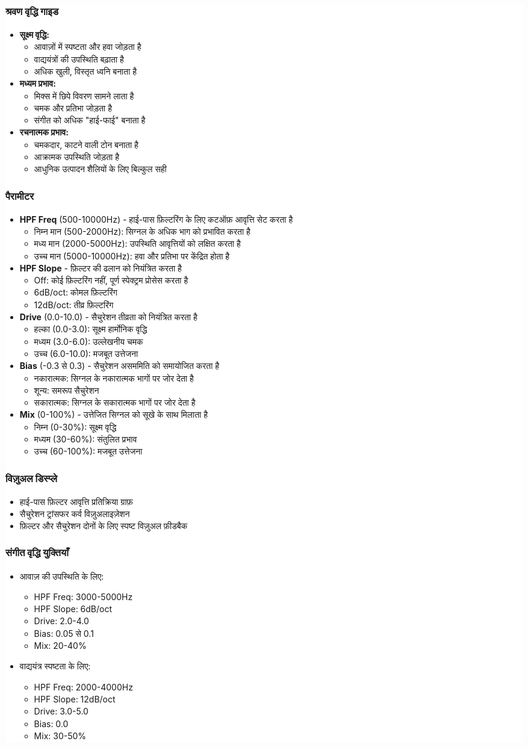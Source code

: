 ### श्रवण वृद्धि गाइड
- **सूक्ष्म वृद्धि:**
  - आवाज़ों में स्पष्टता और हवा जोड़ता है
  - वाद्ययंत्रों की उपस्थिति बढ़ाता है
  - अधिक खुली, विस्तृत ध्वनि बनाता है
- **मध्यम प्रभाव:**
  - मिक्स में छिपे विवरण सामने लाता है
  - चमक और प्रतिभा जोड़ता है
  - संगीत को अधिक "हाई-फाई" बनाता है
- **रचनात्मक प्रभाव:**
  - चमकदार, काटने वाली टोन बनाता है
  - आक्रामक उपस्थिति जोड़ता है
  - आधुनिक उत्पादन शैलियों के लिए बिल्कुल सही

### पैरामीटर
- **HPF Freq** (500-10000Hz) - हाई-पास फ़िल्टरिंग के लिए कटऑफ़ आवृत्ति सेट करता है
  - निम्न मान (500-2000Hz): सिग्नल के अधिक भाग को प्रभावित करता है
  - मध्य मान (2000-5000Hz): उपस्थिति आवृत्तियों को लक्षित करता है
  - उच्च मान (5000-10000Hz): हवा और प्रतिभा पर केंद्रित होता है
- **HPF Slope** - फ़िल्टर की ढलान को नियंत्रित करता है
  - Off: कोई फ़िल्टरिंग नहीं, पूर्ण स्पेक्ट्रम प्रोसेस करता है
  - 6dB/oct: कोमल फ़िल्टरिंग
  - 12dB/oct: तीव्र फ़िल्टरिंग
- **Drive** (0.0-10.0) - सैचुरेशन तीव्रता को नियंत्रित करता है
  - हल्का (0.0-3.0): सूक्ष्म हार्मोनिक वृद्धि
  - मध्यम (3.0-6.0): उल्लेखनीय चमक
  - उच्च (6.0-10.0): मजबूत उत्तेजना
- **Bias** (-0.3 से 0.3) - सैचुरेशन असममिति को समायोजित करता है
  - नकारात्मक: सिग्नल के नकारात्मक भागों पर जोर देता है
  - शून्य: समरूप सैचुरेशन
  - सकारात्मक: सिग्नल के सकारात्मक भागों पर जोर देता है
- **Mix** (0-100%) - उत्तेजित सिग्नल को सूखे के साथ मिलाता है
  - निम्न (0-30%): सूक्ष्म वृद्धि
  - मध्यम (30-60%): संतुलित प्रभाव
  - उच्च (60-100%): मजबूत उत्तेजना

### विज़ुअल डिस्प्ले
- हाई-पास फ़िल्टर आवृत्ति प्रतिक्रिया ग्राफ़
- सैचुरेशन ट्रांसफर कर्व विज़ुअलाइज़ेशन
- फ़िल्टर और सैचुरेशन दोनों के लिए स्पष्ट विज़ुअल फ़ीडबैक

### संगीत वृद्धि युक्तियाँ
- आवाज़ की उपस्थिति के लिए:
  - HPF Freq: 3000-5000Hz
  - HPF Slope: 6dB/oct
  - Drive: 2.0-4.0
  - Bias: 0.05 से 0.1
  - Mix: 20-40%

- वाद्ययंत्र स्पष्टता के लिए:
  - HPF Freq: 2000-4000Hz
  - HPF Slope: 12dB/oct
  - Drive: 3.0-5.0
  - Bias: 0.0
  - Mix: 30-50%
